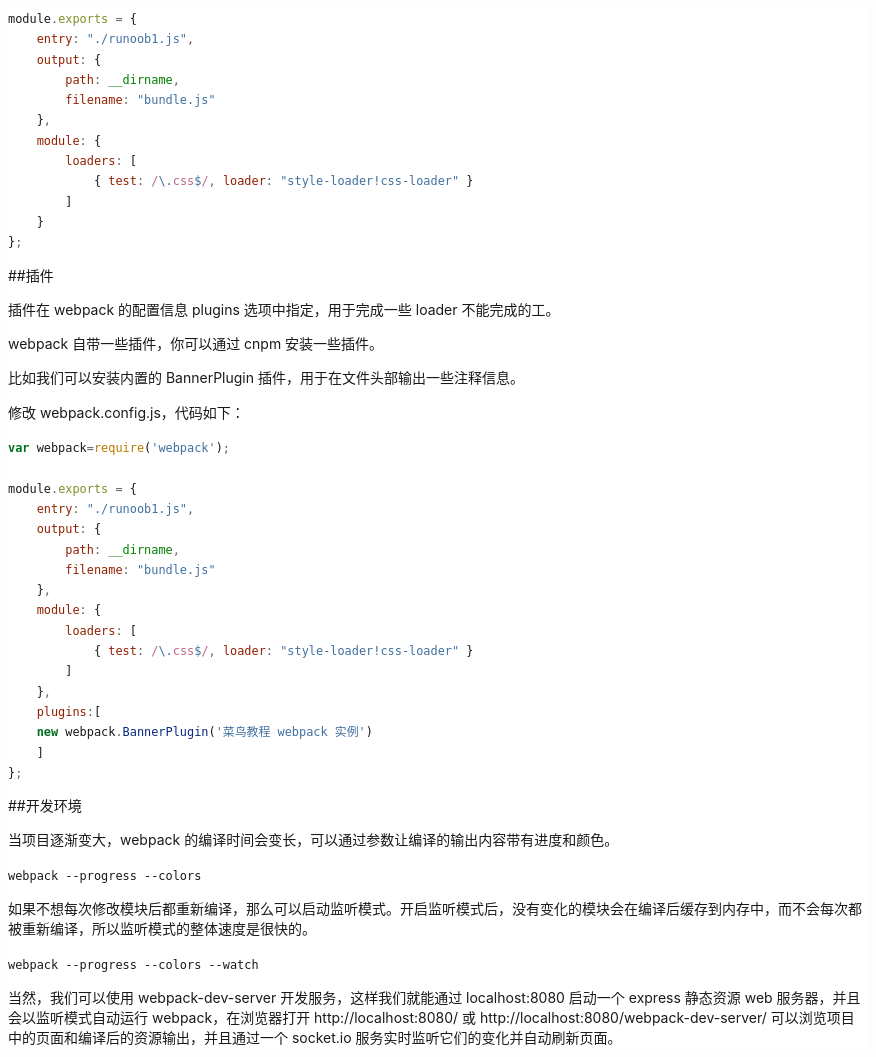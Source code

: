```javascript
module.exports = {
    entry: "./runoob1.js",
    output: {
        path: __dirname,
        filename: "bundle.js"
    },
    module: {
        loaders: [
            { test: /\.css$/, loader: "style-loader!css-loader" }
        ]
    }
};
```

##插件

插件在 webpack 的配置信息 plugins 选项中指定，用于完成一些 loader 不能完成的工。

webpack 自带一些插件，你可以通过 cnpm 安装一些插件。

比如我们可以安装内置的 BannerPlugin 插件，用于在文件头部输出一些注释信息。

修改 webpack.config.js，代码如下：

``` javascript
var webpack=require('webpack');

module.exports = {
    entry: "./runoob1.js",
    output: {
        path: __dirname,
        filename: "bundle.js"
    },
    module: {
        loaders: [
            { test: /\.css$/, loader: "style-loader!css-loader" }
        ]
    },
    plugins:[
    new webpack.BannerPlugin('菜鸟教程 webpack 实例')
    ]
};

```

##开发环境

当项目逐渐变大，webpack 的编译时间会变长，可以通过参数让编译的输出内容带有进度和颜色。

    webpack --progress --colors

如果不想每次修改模块后都重新编译，那么可以启动监听模式。开启监听模式后，没有变化的模块会在编译后缓存到内存中，而不会每次都被重新编译，所以监听模式的整体速度是很快的。

    webpack --progress --colors --watch

当然，我们可以使用 webpack-dev-server 开发服务，这样我们就能通过 localhost:8080 启动一个 express 静态资源 web 服务器，并且会以监听模式自动运行 webpack，在浏览器打开 http://localhost:8080/ 或 http://localhost:8080/webpack-dev-server/ 可以浏览项目中的页面和编译后的资源输出，并且通过一个 socket.io 服务实时监听它们的变化并自动刷新页面。
